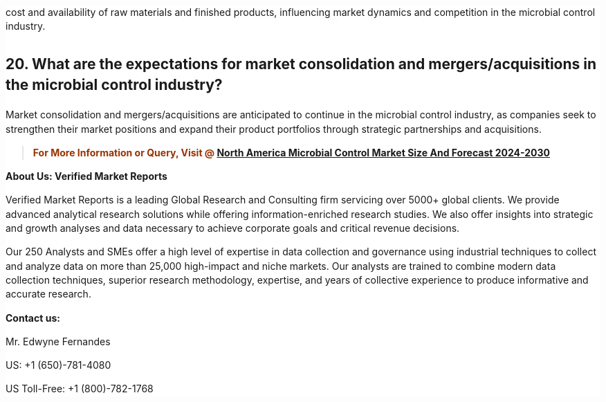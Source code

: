 cost and availability of raw materials and finished products, influencing market dynamics and competition in the microbial control industry.</p> <h2>20. What are the expectations for market consolidation and mergers/acquisitions in the microbial control industry?</div><div></h2> <p>Market consolidation and mergers/acquisitions are anticipated to continue in the microbial control industry, as companies seek to strengthen their market positions and expand their product portfolios through strategic partnerships and acquisitions.</p></body></html></p><blockquote><p><span style="color: #993300;"><strong>For More Information or Query, Visit @ <a href="https://www.verifiedmarketreports.com/product/microbial-control-market/">North America Microbial Control Market Size And Forecast 2024-2030</a></strong></span></p></blockquote><p><strong>About Us: Verified Market Reports</strong></p><p>Verified Market Reports is a leading Global Research and Consulting firm servicing over 5000+ global clients. We provide advanced analytical research solutions while offering information-enriched research studies. We also offer insights into strategic and growth analyses and data necessary to achieve corporate goals and critical revenue decisions.</p><p>Our 250 Analysts and SMEs offer a high level of expertise in data collection and governance using industrial techniques to collect and analyze data on more than 25,000 high-impact and niche markets. Our analysts are trained to combine modern data collection techniques, superior research methodology, expertise, and years of collective experience to produce informative and accurate research.</p><p><strong>Contact us:</strong></p><p>Mr. Edwyne Fernandes</p><p>US: +1 (650)-781-4080</p><p>US Toll-Free: +1 (800)-782-1768</p>
